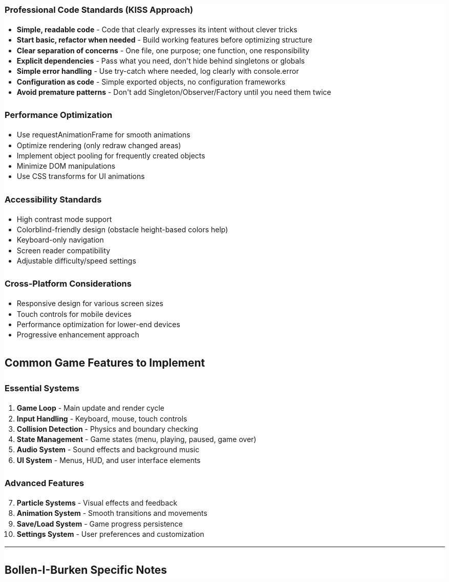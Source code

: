 ### Professional Code Standards (KISS Approach)
- **Simple, readable code** - Code that clearly expresses its intent without clever tricks
- **Start basic, refactor when needed** - Build working features before optimizing structure
- **Clear separation of concerns** - One file, one purpose; one function, one responsibility
- **Explicit dependencies** - Pass what you need, don't hide behind singletons or globals
- **Simple error handling** - Use try-catch where needed, log clearly with console.error
- **Configuration as code** - Simple exported objects, no configuration frameworks
- **Avoid premature patterns** - Don't add Singleton/Observer/Factory until you need them twice

### Performance Optimization
- Use requestAnimationFrame for smooth animations
- Optimize rendering (only redraw changed areas)
- Implement object pooling for frequently created objects
- Minimize DOM manipulations
- Use CSS transforms for UI animations

### Accessibility Standards
- High contrast mode support
- Colorblind-friendly design (obstacle height-based colors help)
- Keyboard-only navigation
- Screen reader compatibility
- Adjustable difficulty/speed settings

### Cross-Platform Considerations
- Responsive design for various screen sizes
- Touch controls for mobile devices
- Performance optimization for lower-end devices
- Progressive enhancement approach

## Common Game Features to Implement

### Essential Systems
1. **Game Loop** - Main update and render cycle
2. **Input Handling** - Keyboard, mouse, touch controls
3. **Collision Detection** - Physics and boundary checking
4. **State Management** - Game states (menu, playing, paused, game over)
5. **Audio System** - Sound effects and background music
6. **UI System** - Menus, HUD, and user interface elements

### Advanced Features
7. **Particle Systems** - Visual effects and feedback
8. **Animation System** - Smooth transitions and movements
9. **Save/Load System** - Game progress persistence
10. **Settings System** - User preferences and customization

---

## Bollen-I-Burken Specific Notes
